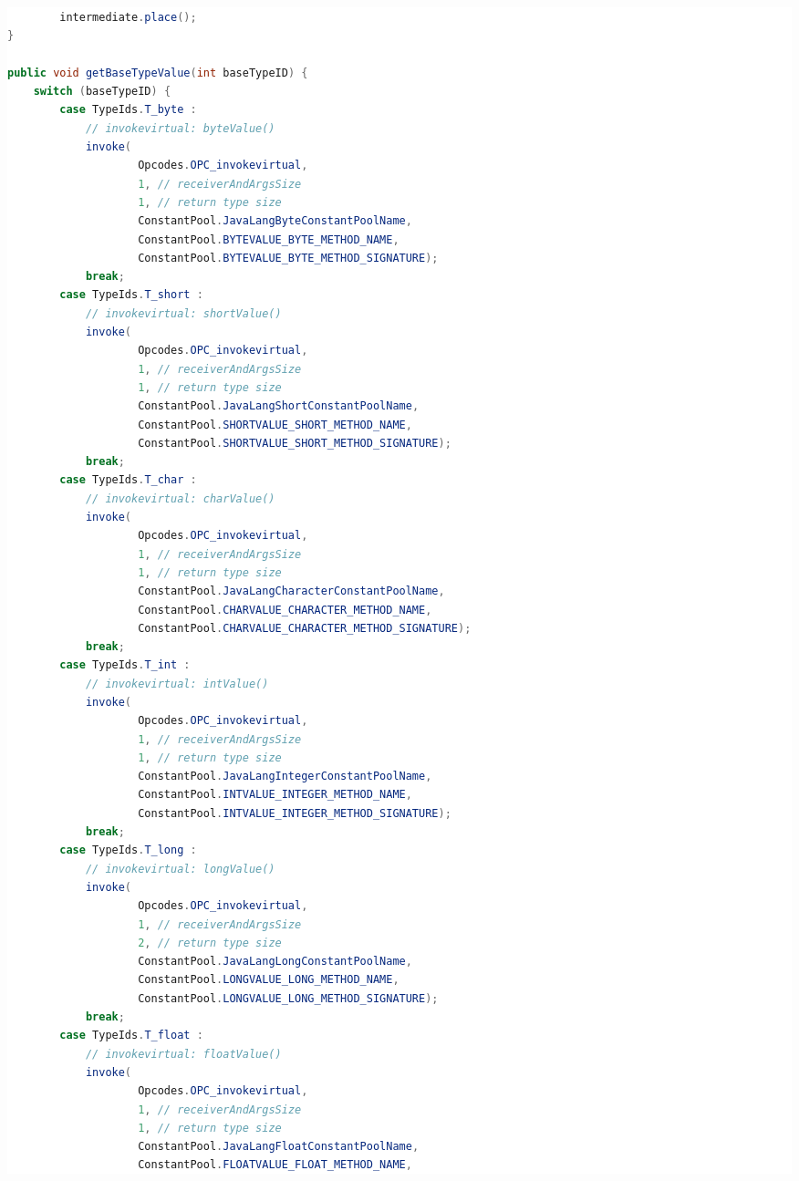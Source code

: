 ```java
		intermediate.place();
}

public void getBaseTypeValue(int baseTypeID) {
	switch (baseTypeID) {
		case TypeIds.T_byte :
			// invokevirtual: byteValue()
			invoke(
					Opcodes.OPC_invokevirtual,
					1, // receiverAndArgsSize
					1, // return type size
					ConstantPool.JavaLangByteConstantPoolName,
					ConstantPool.BYTEVALUE_BYTE_METHOD_NAME,
					ConstantPool.BYTEVALUE_BYTE_METHOD_SIGNATURE);
			break;
		case TypeIds.T_short :
			// invokevirtual: shortValue()
			invoke(
					Opcodes.OPC_invokevirtual,
					1, // receiverAndArgsSize
					1, // return type size
					ConstantPool.JavaLangShortConstantPoolName,
					ConstantPool.SHORTVALUE_SHORT_METHOD_NAME,
					ConstantPool.SHORTVALUE_SHORT_METHOD_SIGNATURE);
			break;
		case TypeIds.T_char :
			// invokevirtual: charValue()
			invoke(
					Opcodes.OPC_invokevirtual,
					1, // receiverAndArgsSize
					1, // return type size
					ConstantPool.JavaLangCharacterConstantPoolName,
					ConstantPool.CHARVALUE_CHARACTER_METHOD_NAME,
					ConstantPool.CHARVALUE_CHARACTER_METHOD_SIGNATURE);
			break;
		case TypeIds.T_int :
			// invokevirtual: intValue()
			invoke(
					Opcodes.OPC_invokevirtual,
					1, // receiverAndArgsSize
					1, // return type size
					ConstantPool.JavaLangIntegerConstantPoolName,
					ConstantPool.INTVALUE_INTEGER_METHOD_NAME,
					ConstantPool.INTVALUE_INTEGER_METHOD_SIGNATURE);
			break;
		case TypeIds.T_long :
			// invokevirtual: longValue()
			invoke(
					Opcodes.OPC_invokevirtual,
					1, // receiverAndArgsSize
					2, // return type size
					ConstantPool.JavaLangLongConstantPoolName,
					ConstantPool.LONGVALUE_LONG_METHOD_NAME,
					ConstantPool.LONGVALUE_LONG_METHOD_SIGNATURE);
			break;
		case TypeIds.T_float :
			// invokevirtual: floatValue()
			invoke(
					Opcodes.OPC_invokevirtual,
					1, // receiverAndArgsSize
					1, // return type size
					ConstantPool.JavaLangFloatConstantPoolName,
					ConstantPool.FLOATVALUE_FLOAT_METHOD_NAME,
```